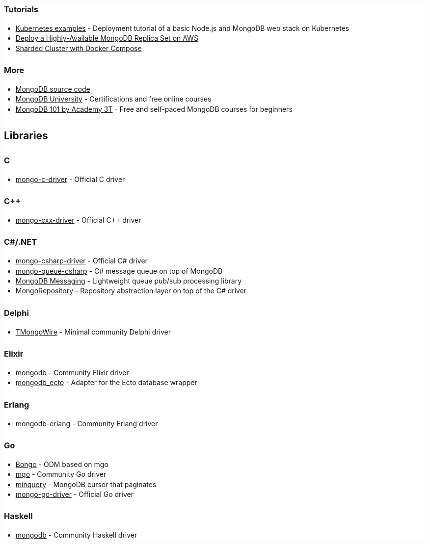 ### Tutorials
 - [Kubernetes examples](https://github.com/kubernetes/examples/tree/master/staging/nodesjs-mongodb) - Deployment tutorial of a basic Node.js and MongoDB web stack on Kubernetes
 - [Deploy a Highly-Available MongoDB Replica Set on AWS](https://eladnava.com/deploy-a-highly-available-mongodb-replica-set-on-aws/)
 - [Sharded Cluster with Docker Compose](https://github.com/minhhungit/mongodb-cluster-docker-compose)

### More
 - [MongoDB source code](https://github.com/mongodb/mongo)
 - [MongoDB University](https://learn.mongodb.com/) - Certifications and free online courses
 - [MongoDB 101 by Academy 3T](https://studio3t.com/academy/) - Free and self-paced MongoDB courses for beginners

## Libraries
### C
 - [mongo-c-driver](https://github.com/mongodb/mongo-c-driver) - Official C driver

### C++
 - [mongo-cxx-driver](https://github.com/mongodb/mongo-cxx-driver) - Official C++ driver

### C#/.NET ###
 - [mongo-csharp-driver](https://github.com/mongodb/mongo-csharp-driver) - Official C# driver
 - [mongo-queue-csharp](https://github.com/dominionenterprises/mongo-queue-csharp) - C# message queue on top of MongoDB
 - [MongoDB Messaging](https://github.com/loresoft/MongoDB.Messaging) - Lightweight queue pub/sub processing library
 - [MongoRepository](https://github.com/RobThree/MongoRepository) - Repository abstraction layer on top of the C# driver

### Delphi
 - [TMongoWire](https://github.com/stijnsanders/TMongoWire) - Minimal community Delphi driver

### Elixir
 - [mongodb](https://github.com/kobil-systems/mongodb) - Community Elixir driver
 - [mongodb_ecto](https://github.com/kobil-systems/mongodb_ecto) - Adapter for the Ecto database wrapper

### Erlang
 - [mongodb-erlang](https://github.com/comtihon/mongodb-erlang) - Community Erlang driver

### Go
 - [Bongo](https://github.com/go-bongo/bongo) - ODM based on mgo
 - [mgo](https://github.com/globalsign/mgo) - Community Go driver
 - [minquery](https://github.com/icza/minquery) - MongoDB cursor that paginates
 - [mongo-go-driver](https://github.com/mongodb/mongo-go-driver) - Official Go driver

### Haskell
 - [mongodb](https://github.com/mongodb-haskell/mongodb/) - Community Haskell driver
